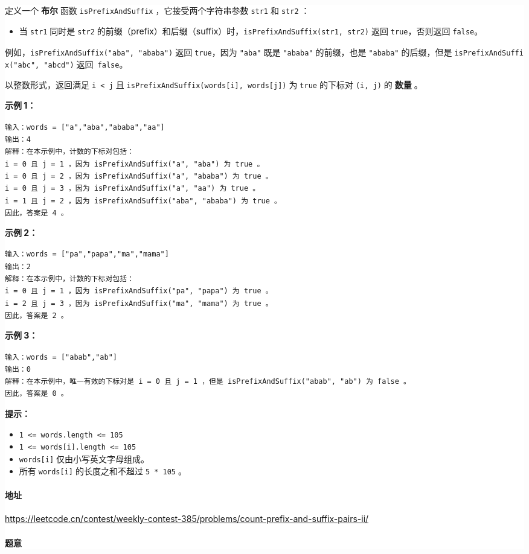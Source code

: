 定义一个 **布尔** 函数 `isPrefixAndSuffix` ，它接受两个字符串参数 `str1` 和 `str2` ：

- 当 `str1` 同时是 `str2` 的前缀（prefix）和后缀（suffix）时，`isPrefixAndSuffix(str1, str2)` 返回 `true`，否则返回 `false`。

例如，`isPrefixAndSuffix("aba", "ababa")` 返回 `true`，因为 `"aba"` 既是 `"ababa"` 的前缀，也是 `"ababa"` 的后缀，但是 `isPrefixAndSuffix("abc", "abcd")` 返回` false`。

以整数形式，返回满足 `i < j` 且 `isPrefixAndSuffix(words[i], words[j])` 为 `true` 的下标对 `(i, j)` 的 **数量** 。

 

**示例 1：**

```
输入：words = ["a","aba","ababa","aa"]
输出：4
解释：在本示例中，计数的下标对包括：
i = 0 且 j = 1 ，因为 isPrefixAndSuffix("a", "aba") 为 true 。
i = 0 且 j = 2 ，因为 isPrefixAndSuffix("a", "ababa") 为 true 。
i = 0 且 j = 3 ，因为 isPrefixAndSuffix("a", "aa") 为 true 。
i = 1 且 j = 2 ，因为 isPrefixAndSuffix("aba", "ababa") 为 true 。
因此，答案是 4 。
```

**示例 2：**

```
输入：words = ["pa","papa","ma","mama"]
输出：2
解释：在本示例中，计数的下标对包括：
i = 0 且 j = 1 ，因为 isPrefixAndSuffix("pa", "papa") 为 true 。
i = 2 且 j = 3 ，因为 isPrefixAndSuffix("ma", "mama") 为 true 。
因此，答案是 2 。
```

**示例 3：**

```
输入：words = ["abab","ab"]
输出：0
解释：在本示例中，唯一有效的下标对是 i = 0 且 j = 1 ，但是 isPrefixAndSuffix("abab", "ab") 为 false 。
因此，答案是 0 。
```

 

**提示：**

- `1 <= words.length <= 105`
- `1 <= words[i].length <= 105`
- `words[i]` 仅由小写英文字母组成。
- 所有 `words[i]` 的长度之和不超过 `5 * 105` 。

#### 地址

https://leetcode.cn/contest/weekly-contest-385/problems/count-prefix-and-suffix-pairs-ii/

#### 题意
